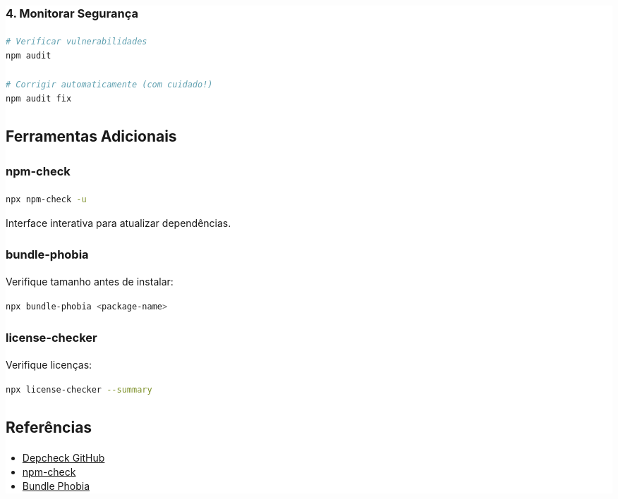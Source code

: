 ### 4. Monitorar Segurança
```bash
# Verificar vulnerabilidades
npm audit

# Corrigir automaticamente (com cuidado!)
npm audit fix
```

## Ferramentas Adicionais

### npm-check
```bash
npx npm-check -u
```
Interface interativa para atualizar dependências.

### bundle-phobia
Verifique tamanho antes de instalar:
```bash
npx bundle-phobia <package-name>
```

### license-checker
Verifique licenças:
```bash
npx license-checker --summary
```

## Referências

- [Depcheck GitHub](https://github.com/depcheck/depcheck)
- [npm-check](https://www.npmjs.com/package/npm-check)
- [Bundle Phobia](https://bundlephobia.com/)
